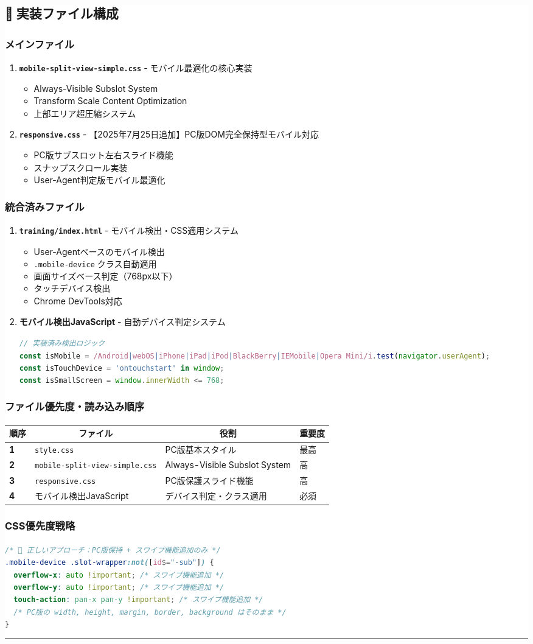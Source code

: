 ## 📁 実装ファイル構成

### メインファイル
1. **`mobile-split-view-simple.css`** - モバイル最適化の核心実装
   - Always-Visible Subslot System
   - Transform Scale Content Optimization
   - 上部エリア超圧縮システム

2. **`responsive.css`** - 【2025年7月25日追加】PC版DOM完全保持型モバイル対応
   - PC版サブスロット左右スライド機能
   - スナップスクロール実装
   - User-Agent判定版モバイル最適化

### 統合済みファイル
1. **`training/index.html`** - モバイル検出・CSS適用システム
   - User-Agentベースのモバイル検出
   - `.mobile-device` クラス自動適用
   - 画面サイズベース判定（768px以下）
   - タッチデバイス検出
   - Chrome DevTools対応

2. **モバイル検出JavaScript** - 自動デバイス判定システム
   ```javascript
   // 実装済み検出ロジック
   const isMobile = /Android|webOS|iPhone|iPad|iPod|BlackBerry|IEMobile|Opera Mini/i.test(navigator.userAgent);
   const isTouchDevice = 'ontouchstart' in window;
   const isSmallScreen = window.innerWidth <= 768;
   ```

### ファイル優先度・読み込み順序

| 順序 | ファイル | 役割 | 重要度 |
|------|----------|------|--------|
| **1** | `style.css` | PC版基本スタイル | 最高 |
| **2** | `mobile-split-view-simple.css` | Always-Visible Subslot System | 高 |
| **3** | `responsive.css` | PC版保護スライド機能 | 高 |
| **4** | モバイル検出JavaScript | デバイス判定・クラス適用 | 必須 |

### CSS優先度戦略
```css
/* 🎯 正しいアプローチ：PC版保持 + スワイプ機能追加のみ */
.mobile-device .slot-wrapper:not([id$="-sub"]) {
  overflow-x: auto !important; /* スワイプ機能追加 */
  overflow-y: auto !important; /* スワイプ機能追加 */
  touch-action: pan-x pan-y !important; /* スワイプ機能追加 */
  /* PC版の width, height, margin, border, background はそのまま */
}
```

---